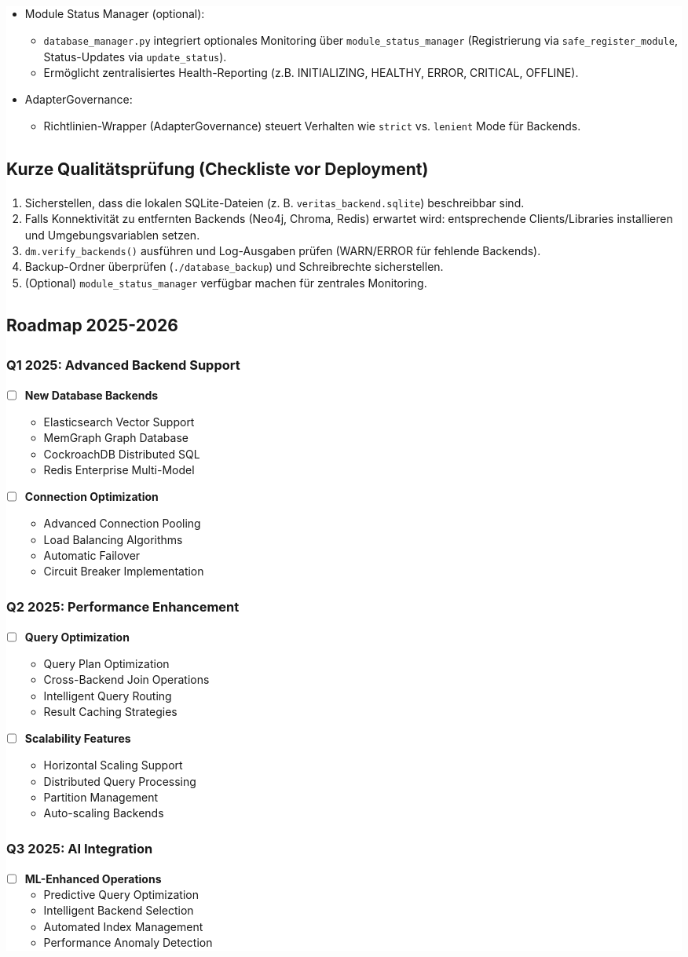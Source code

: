 - Module Status Manager (optional):
    - `database_manager.py` integriert optionales Monitoring über `module_status_manager` (Registrierung via `safe_register_module`, Status-Updates via `update_status`).
    - Ermöglicht zentralisiertes Health-Reporting (z.B. INITIALIZING, HEALTHY, ERROR, CRITICAL, OFFLINE).

- AdapterGovernance:
    - Richtlinien-Wrapper (AdapterGovernance) steuert Verhalten wie `strict` vs. `lenient` Mode für Backends.

## Kurze Qualitätsprüfung (Checkliste vor Deployment)

1. Sicherstellen, dass die lokalen SQLite-Dateien (z. B. `veritas_backend.sqlite`) beschreibbar sind.
2. Falls Konnektivität zu entfernten Backends (Neo4j, Chroma, Redis) erwartet wird: entsprechende Clients/Libraries installieren und Umgebungsvariablen setzen.
3. `dm.verify_backends()` ausführen und Log-Ausgaben prüfen (WARN/ERROR für fehlende Backends).
4. Backup-Ordner überprüfen (`./database_backup`) und Schreibrechte sicherstellen.
5. (Optional) `module_status_manager` verfügbar machen für zentrales Monitoring.

## Roadmap 2025-2026

### Q1 2025: Advanced Backend Support
- [ ] **New Database Backends**
  - Elasticsearch Vector Support
  - MemGraph Graph Database
  - CockroachDB Distributed SQL
  - Redis Enterprise Multi-Model

- [ ] **Connection Optimization**
  - Advanced Connection Pooling
  - Load Balancing Algorithms
  - Automatic Failover
  - Circuit Breaker Implementation

### Q2 2025: Performance Enhancement
- [ ] **Query Optimization**
  - Query Plan Optimization
  - Cross-Backend Join Operations
  - Intelligent Query Routing
  - Result Caching Strategies

- [ ] **Scalability Features**
  - Horizontal Scaling Support
  - Distributed Query Processing
  - Partition Management
  - Auto-scaling Backends

### Q3 2025: AI Integration
- [ ] **ML-Enhanced Operations**
  - Predictive Query Optimization
  - Intelligent Backend Selection
  - Automated Index Management
  - Performance Anomaly Detection
